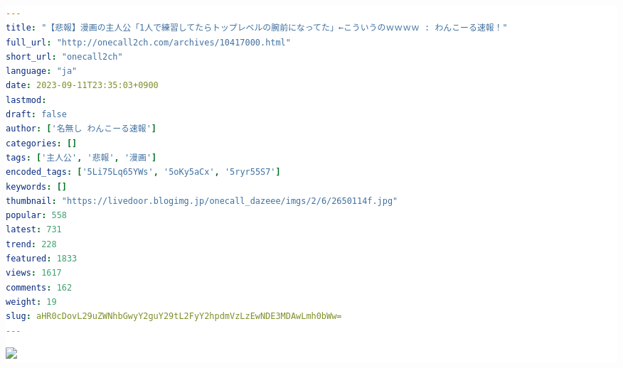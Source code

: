 ```yaml
---
title: "【悲報】漫画の主人公「1人で練習してたらトップレベルの腕前になってた」←こういうのｗｗｗｗ : わんこーる速報！"
full_url: "http://onecall2ch.com/archives/10417000.html"
short_url: "onecall2ch"
language: "ja"
date: 2023-09-11T23:35:03+0900
lastmod: 
draft: false
author: ['名無し わんこーる速報']
categories: []
tags: ['主人公', '悲報', '漫画']
encoded_tags: ['5Li75Lq65YWs', '5oKy5aCx', '5ryr55S7']
keywords: []
thumbnail: "https://livedoor.blogimg.jp/onecall_dazeee/imgs/2/6/2650114f.jpg"
popular: 558
latest: 731
trend: 228
featured: 1833
views: 1617
comments: 162
weight: 19
slug: aHR0cDovL29uZWNhbGwyY2guY29tL2FyY2hpdmVzLzEwNDE3MDAwLmh0bWw=
---
```


![](https://livedoor.blogimg.jp/onecall_dazeee/imgs/2/6/2650114f.jpg)

